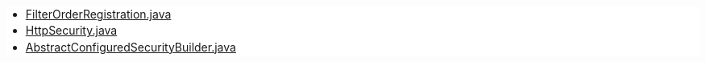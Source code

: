 - [FilterOrderRegistration.java](https://github.com/spring-projects/spring-security/blob/main/config/src/main/java/org/springframework/security/config/annotation/web/builders/FilterOrderRegistration.java)
- [HttpSecurity.java](https://github.com/spring-projects/spring-security/blob/main/config/src/main/java/org/springframework/security/config/annotation/web/builders/HttpSecurity.java)
- [AbstractConfiguredSecurityBuilder.java](https://github.com/spring-projects/spring-security/blob/main/config/src/main/java/org/springframework/security/config/annotation/AbstractConfiguredSecurityBuilder.java)
